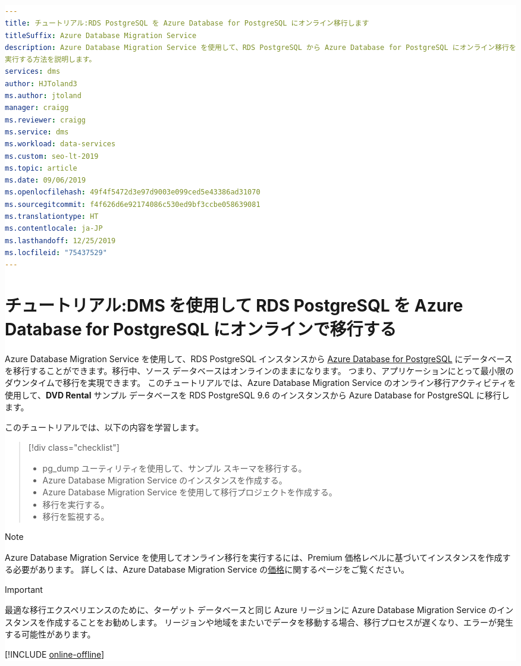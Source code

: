```yaml
---
title: チュートリアル:RDS PostgreSQL を Azure Database for PostgreSQL にオンライン移行します
titleSuffix: Azure Database Migration Service
description: Azure Database Migration Service を使用して、RDS PostgreSQL から Azure Database for PostgreSQL にオンライン移行を実行する方法を説明します。
services: dms
author: HJToland3
ms.author: jtoland
manager: craigg
ms.reviewer: craigg
ms.service: dms
ms.workload: data-services
ms.custom: seo-lt-2019
ms.topic: article
ms.date: 09/06/2019
ms.openlocfilehash: 49f4f5472d3e97d9003e099ced5e43386ad31070
ms.sourcegitcommit: f4f626d6e92174086c530ed9bf3ccbe058639081
ms.translationtype: HT
ms.contentlocale: ja-JP
ms.lasthandoff: 12/25/2019
ms.locfileid: "75437529"
---
```

# <a name="tutorial-migrate-rds-postgresql-to-azure-database-for-postgresql-online-using-dms"></a>チュートリアル:DMS を使用して RDS PostgreSQL を Azure Database for PostgreSQL にオンラインで移行する

Azure Database Migration Service を使用して、RDS PostgreSQL インスタンスから [Azure Database for PostgreSQL](https://docs.microsoft.com/azure/postgresql/) にデータベースを移行することができます。移行中、ソース データベースはオンラインのままになります。 つまり、アプリケーションにとって最小限のダウンタイムで移行を実現できます。 このチュートリアルでは、Azure Database Migration Service のオンライン移行アクティビティを使用して、**DVD Rental** サンプル データベースを RDS PostgreSQL 9.6 のインスタンスから Azure Database for PostgreSQL に移行します。

このチュートリアルでは、以下の内容を学習します。
> [!div class="checklist"]
>
> * pg_dump ユーティリティを使用して、サンプル スキーマを移行する。
> * Azure Database Migration Service のインスタンスを作成する。
> * Azure Database Migration Service を使用して移行プロジェクトを作成する。
> * 移行を実行する。
> * 移行を監視する。

> [!NOTE]
> Azure Database Migration Service を使用してオンライン移行を実行するには、Premium 価格レベルに基づいてインスタンスを作成する必要があります。 詳しくは、Azure Database Migration Service の[価格](https://azure.microsoft.com/pricing/details/database-migration/)に関するページをご覧ください。

> [!IMPORTANT]
> 最適な移行エクスペリエンスのために、ターゲット データベースと同じ Azure リージョンに Azure Database Migration Service のインスタンスを作成することをお勧めします。 リージョンや地域をまたいでデータを移動する場合、移行プロセスが遅くなり、エラーが発生する可能性があります。

[!INCLUDE [online-offline](../../includes/database-migration-service-offline-online.md)]
